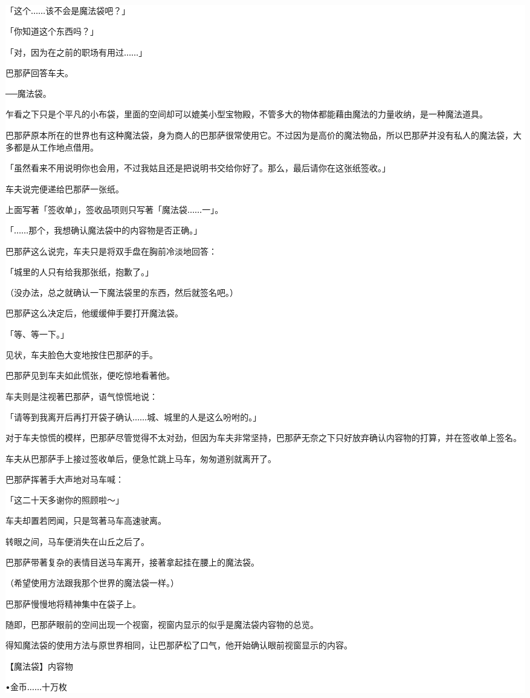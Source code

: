 「这个……该不会是魔法袋吧？」

「你知道这个东西吗？」

「对，因为在之前的职场有用过……」

巴那萨回答车夫。

──魔法袋。

乍看之下只是个平凡的小布袋，里面的空间却可以媲美小型宝物殿，不管多大的物体都能藉由魔法的力量收纳，是一种魔法道具。

巴那萨原本所在的世界也有这种魔法袋，身为商人的巴那萨很常使用它。不过因为是高价的魔法物品，所以巴那萨并没有私人的魔法袋，大多都是从工作地点借用。

「虽然看来不用说明你也会用，不过我姑且还是把说明书交给你好了。那么，最后请你在这张纸签收。」

车夫说完便递给巴那萨一张纸。

上面写著「签收单」，签收品项则只写著「魔法袋……一」。

「……那个，我想确认魔法袋中的内容物是否正确。」

巴那萨这么说完，车夫只是将双手盘在胸前冷淡地回答：

「城里的人只有给我那张纸，抱歉了。」

（没办法，总之就确认一下魔法袋里的东西，然后就签名吧。）

巴那萨这么决定后，他缓缓伸手要打开魔法袋。

「等、等一下。」

见状，车夫脸色大变地按住巴那萨的手。

巴那萨见到车夫如此慌张，便吃惊地看著他。

车夫则是注视著巴那萨，语气惊慌地说：

「请等到我离开后再打开袋子确认……城、城里的人是这么吩咐的。」

对于车夫惊慌的模样，巴那萨尽管觉得不太对劲，但因为车夫非常坚持，巴那萨无奈之下只好放弃确认内容物的打算，并在签收单上签名。

车夫从巴那萨手上接过签收单后，便急忙跳上马车，匆匆道别就离开了。

巴那萨挥著手大声地对马车喊：

「这二十天多谢你的照顾啦～」

车夫却置若罔闻，只是驾著马车高速驶离。

转眼之间，马车便消失在山丘之后了。

巴那萨带著复杂的表情目送马车离开，接著拿起挂在腰上的魔法袋。

（希望使用方法跟我那个世界的魔法袋一样。）

巴那萨慢慢地将精神集中在袋子上。

随即，巴那萨眼前的空间出现一个视窗，视窗内显示的似乎是魔法袋内容物的总览。

得知魔法袋的使用方法与原世界相同，让巴那萨松了口气，他开始确认眼前视窗显示的内容。

【魔法袋】内容物

•金币……十万枚

